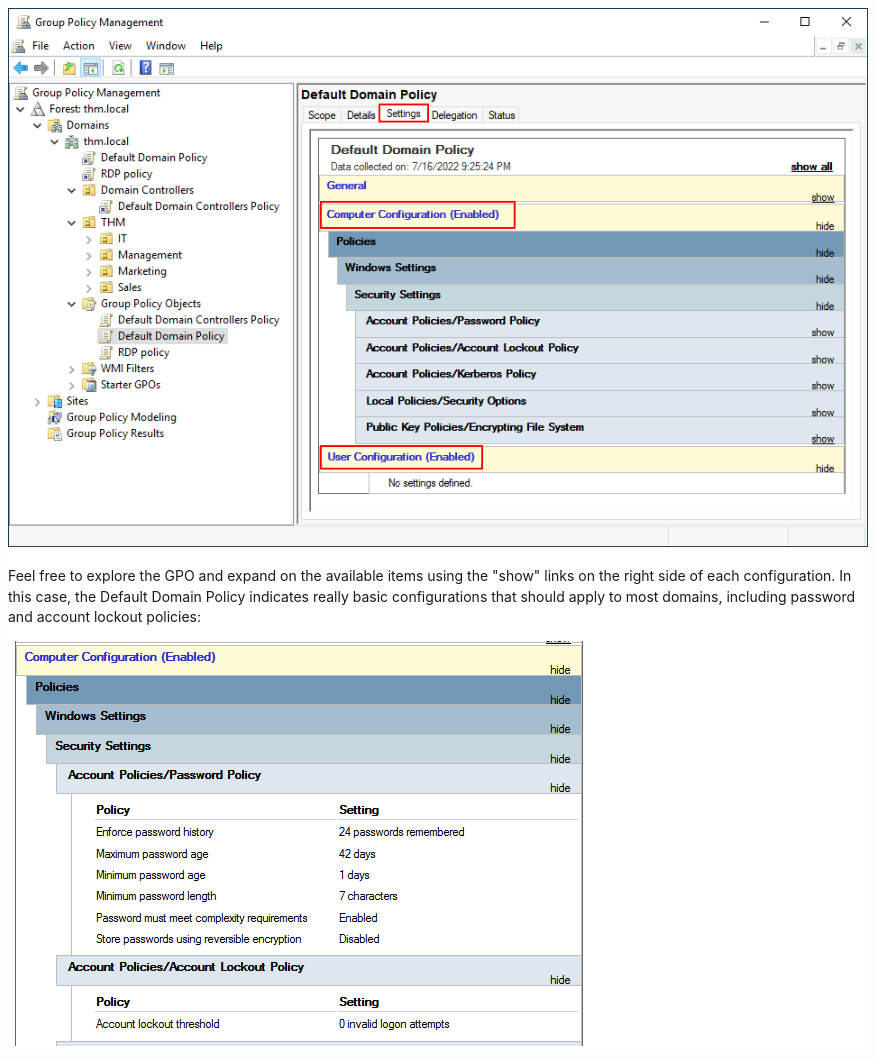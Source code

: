 ![img](/assets/img/adb17.png)

Feel free to explore the GPO and expand on the available items using the "show" links on the right side of each configuration. In this case, the Default Domain Policy indicates really basic configurations that should apply to most domains, including password and account lockout policies:


![img](/assets/img/adb18.png)
